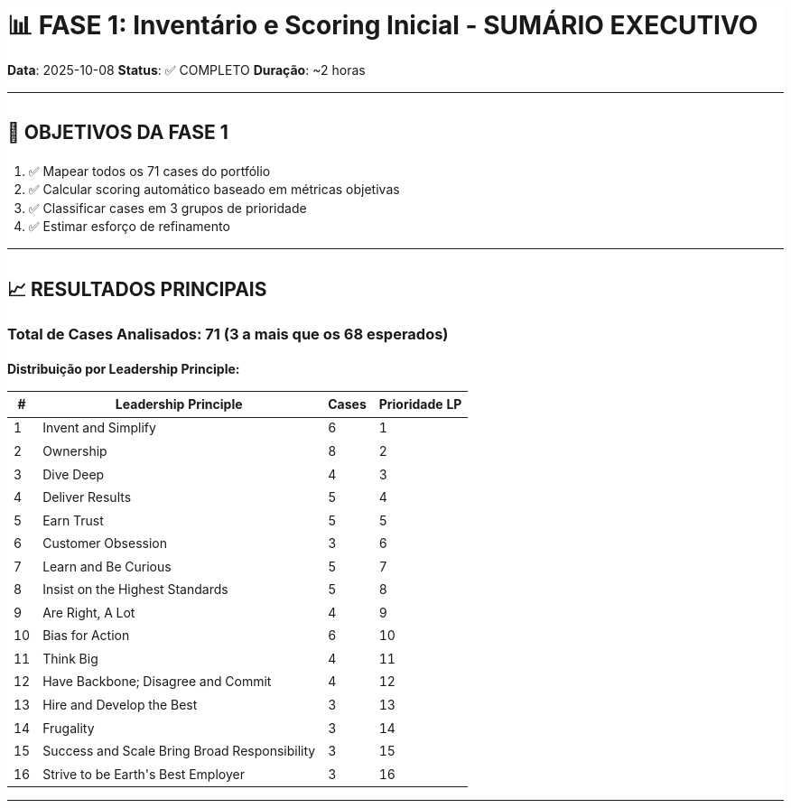 # 📊 FASE 1: Inventário e Scoring Inicial - SUMÁRIO EXECUTIVO

**Data**: 2025-10-08
**Status**: ✅ COMPLETO
**Duração**: ~2 horas

---

## 🎯 OBJETIVOS DA FASE 1

1. ✅ Mapear todos os 71 cases do portfólio
2. ✅ Calcular scoring automático baseado em métricas objetivas
3. ✅ Classificar cases em 3 grupos de prioridade
4. ✅ Estimar esforço de refinamento

---

## 📈 RESULTADOS PRINCIPAIS

### **Total de Cases Analisados: 71** (3 a mais que os 68 esperados)

**Distribuição por Leadership Principle:**

| # | Leadership Principle | Cases | Prioridade LP |
|---|---------------------|-------|---------------|
| 1 | Invent and Simplify | 6 | 1 |
| 2 | Ownership | 8 | 2 |
| 3 | Dive Deep | 4 | 3 |
| 4 | Deliver Results | 5 | 4 |
| 5 | Earn Trust | 5 | 5 |
| 6 | Customer Obsession | 3 | 6 |
| 7 | Learn and Be Curious | 5 | 7 |
| 8 | Insist on the Highest Standards | 5 | 8 |
| 9 | Are Right, A Lot | 4 | 9 |
| 10 | Bias for Action | 6 | 10 |
| 11 | Think Big | 4 | 11 |
| 12 | Have Backbone; Disagree and Commit | 4 | 12 |
| 13 | Hire and Develop the Best | 3 | 13 |
| 14 | Frugality | 3 | 14 |
| 15 | Success and Scale Bring Broad Responsibility | 3 | 15 |
| 16 | Strive to be Earth's Best Employer | 3 | 16 |

---